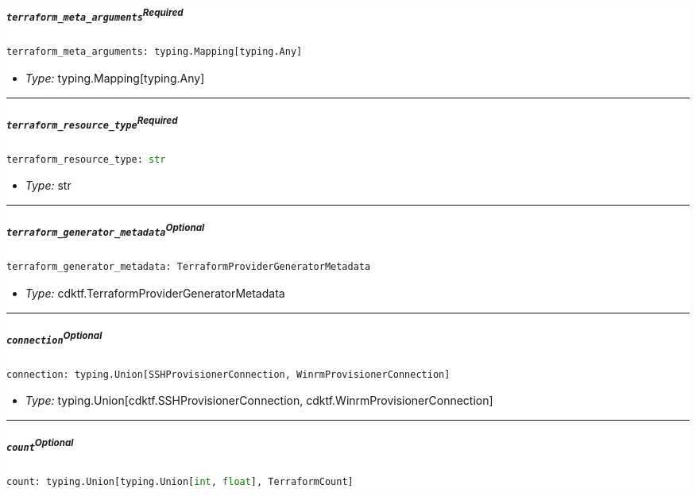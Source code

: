 
##### `terraform_meta_arguments`<sup>Required</sup> <a name="terraform_meta_arguments" id="rhizo-co-terraform-provider-lacework.alertChannelDatadog.AlertChannelDatadog.property.terraformMetaArguments"></a>

```python
terraform_meta_arguments: typing.Mapping[typing.Any]
```

- *Type:* typing.Mapping[typing.Any]

---

##### `terraform_resource_type`<sup>Required</sup> <a name="terraform_resource_type" id="rhizo-co-terraform-provider-lacework.alertChannelDatadog.AlertChannelDatadog.property.terraformResourceType"></a>

```python
terraform_resource_type: str
```

- *Type:* str

---

##### `terraform_generator_metadata`<sup>Optional</sup> <a name="terraform_generator_metadata" id="rhizo-co-terraform-provider-lacework.alertChannelDatadog.AlertChannelDatadog.property.terraformGeneratorMetadata"></a>

```python
terraform_generator_metadata: TerraformProviderGeneratorMetadata
```

- *Type:* cdktf.TerraformProviderGeneratorMetadata

---

##### `connection`<sup>Optional</sup> <a name="connection" id="rhizo-co-terraform-provider-lacework.alertChannelDatadog.AlertChannelDatadog.property.connection"></a>

```python
connection: typing.Union[SSHProvisionerConnection, WinrmProvisionerConnection]
```

- *Type:* typing.Union[cdktf.SSHProvisionerConnection, cdktf.WinrmProvisionerConnection]

---

##### `count`<sup>Optional</sup> <a name="count" id="rhizo-co-terraform-provider-lacework.alertChannelDatadog.AlertChannelDatadog.property.count"></a>

```python
count: typing.Union[typing.Union[int, float], TerraformCount]
```
